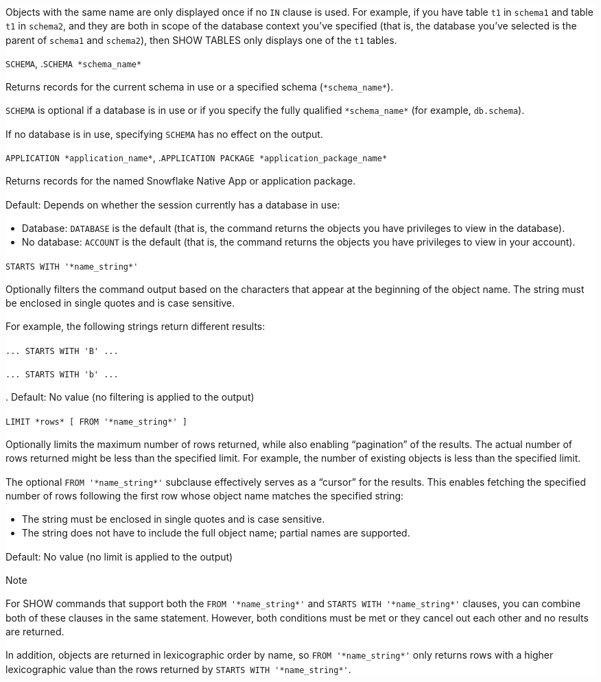 Objects with the same name are only displayed once if no `IN` clause is used. For example, if you have table `t1` in `schema1` and table `t1` in `schema2`, and they are both in scope of the database context you’ve specified (that is, the database you’ve selected is the parent of `schema1` and `schema2`), then SHOW TABLES only displays one of the `t1` tables.

`SCHEMA`, .`SCHEMA *schema_name*`

Returns records for the current schema in use or a specified schema (`*schema_name*`).

`SCHEMA` is optional if a database is in use or if you specify the fully qualified `*schema_name*` (for example, `db.schema`).

If no database is in use, specifying `SCHEMA` has no effect on the output.

`APPLICATION *application_name*`, .`APPLICATION PACKAGE *application_package_name*`

Returns records for the named Snowflake Native App or application package.

Default: Depends on whether the session currently has a database in use:

- Database: `DATABASE` is the default (that is, the command returns the objects you have privileges to view in the database).
- No database: `ACCOUNT` is the default (that is, the command returns the objects you have privileges to view in your account).

`STARTS WITH '*name_string*'`

Optionally filters the command output based on the characters that appear at the beginning of the object name. The string must be enclosed in single quotes and is case sensitive.

For example, the following strings return different results:

`... STARTS WITH 'B' ...`

`... STARTS WITH 'b' ...`

. Default: No value (no filtering is applied to the output)

`LIMIT *rows* [ FROM '*name_string*' ]`

Optionally limits the maximum number of rows returned, while also enabling “pagination” of the results. The actual number of rows returned might be less than the specified limit. For example, the number of existing objects is less than the specified limit.

The optional `FROM '*name_string*'` subclause effectively serves as a “cursor” for the results. This enables fetching the specified number of rows following the first row whose object name matches the specified string:

- The string must be enclosed in single quotes and is case sensitive.
- The string does not have to include the full object name; partial names are supported.

Default: No value (no limit is applied to the output)

Note

For SHOW commands that support both the `FROM '*name_string*'` and `STARTS WITH '*name_string*'` clauses, you can combine both of these clauses in the same statement. However, both conditions must be met or they cancel out each other and no results are returned.

In addition, objects are returned in lexicographic order by name, so `FROM '*name_string*'` only returns rows with a higher lexicographic value than the rows returned by `STARTS WITH '*name_string*'`.
